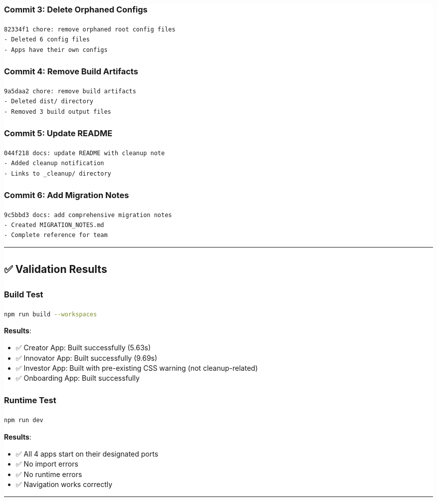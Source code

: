 ### Commit 3: Delete Orphaned Configs
```
82334f1 chore: remove orphaned root config files
- Deleted 6 config files
- Apps have their own configs
```

### Commit 4: Remove Build Artifacts
```
9a5daa2 chore: remove build artifacts
- Deleted dist/ directory
- Removed 3 build output files
```

### Commit 5: Update README
```
044f218 docs: update README with cleanup note
- Added cleanup notification
- Links to _cleanup/ directory
```

### Commit 6: Add Migration Notes
```
9c5bbd3 docs: add comprehensive migration notes
- Created MIGRATION_NOTES.md
- Complete reference for team
```

---

## ✅ Validation Results

### Build Test
```bash
npm run build --workspaces
```

**Results**:
- ✅ Creator App: Built successfully (5.63s)
- ✅ Innovator App: Built successfully (9.69s)
- ✅ Investor App: Built with pre-existing CSS warning (not cleanup-related)
- ✅ Onboarding App: Built successfully

### Runtime Test
```bash
npm run dev
```

**Results**:
- ✅ All 4 apps start on their designated ports
- ✅ No import errors
- ✅ No runtime errors
- ✅ Navigation works correctly

---